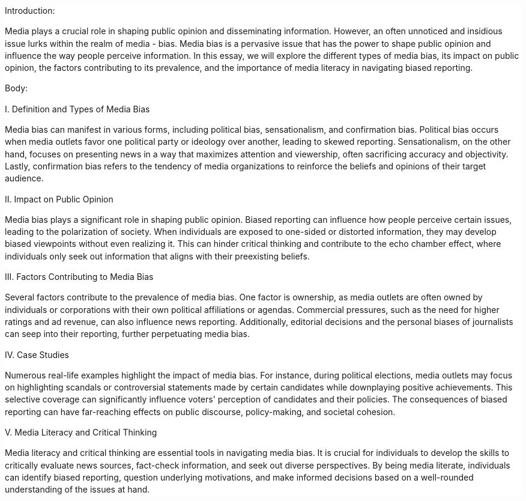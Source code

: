 

Introduction:

Media plays a crucial role in shaping public opinion and disseminating information. However, an often unnoticed and insidious issue lurks within the realm of media - bias. Media bias is a pervasive issue that has the power to shape public opinion and influence the way people perceive information. In this essay, we will explore the different types of media bias, its impact on public opinion, the factors contributing to its prevalence, and the importance of media literacy in navigating biased reporting.



Body:



I. Definition and Types of Media Bias

   Media bias can manifest in various forms, including political bias, sensationalism, and confirmation bias. Political bias occurs when media outlets favor one political party or ideology over another, leading to skewed reporting. Sensationalism, on the other hand, focuses on presenting news in a way that maximizes attention and viewership, often sacrificing accuracy and objectivity. Lastly, confirmation bias refers to the tendency of media organizations to reinforce the beliefs and opinions of their target audience.



II. Impact on Public Opinion

   Media bias plays a significant role in shaping public opinion. Biased reporting can influence how people perceive certain issues, leading to the polarization of society. When individuals are exposed to one-sided or distorted information, they may develop biased viewpoints without even realizing it. This can hinder critical thinking and contribute to the echo chamber effect, where individuals only seek out information that aligns with their preexisting beliefs.



III. Factors Contributing to Media Bias

   Several factors contribute to the prevalence of media bias. One factor is ownership, as media outlets are often owned by individuals or corporations with their own political affiliations or agendas. Commercial pressures, such as the need for higher ratings and ad revenue, can also influence news reporting. Additionally, editorial decisions and the personal biases of journalists can seep into their reporting, further perpetuating media bias.



IV. Case Studies

   Numerous real-life examples highlight the impact of media bias. For instance, during political elections, media outlets may focus on highlighting scandals or controversial statements made by certain candidates while downplaying positive achievements. This selective coverage can significantly influence voters' perception of candidates and their policies. The consequences of biased reporting can have far-reaching effects on public discourse, policy-making, and societal cohesion.



V. Media Literacy and Critical Thinking

   Media literacy and critical thinking are essential tools in navigating media bias. It is crucial for individuals to develop the skills to critically evaluate news sources, fact-check information, and seek out diverse perspectives. By being media literate, individuals can identify biased reporting, question underlying motivations, and make informed decisions based on a well-rounded understanding of the issues at hand.
